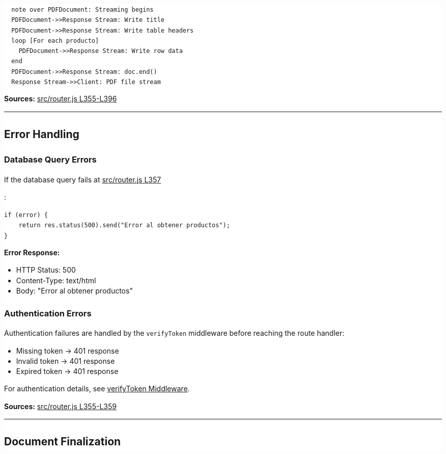 ```mermaid
  note over PDFDocument: Streaming begins
  PDFDocument->>Response Stream: Write title
  PDFDocument->>Response Stream: Write table headers
  loop [For each producto]
    PDFDocument->>Response Stream: Write row data
  end
  PDFDocument->>Response Stream: doc.end()
  Response Stream->>Client: PDF file stream
```

**Sources:** [src/router.js L355-L396](https://github.com/moichuelo/registro/blob/544abbcc/src/router.js#L355-L396)

---

## Error Handling

### Database Query Errors

If the database query fails at [src/router.js L357](https://github.com/moichuelo/registro/blob/544abbcc/src/router.js#L357-L357)

:

```
if (error) {
    return res.status(500).send("Error al obtener productos");
}
```

**Error Response:**

* HTTP Status: 500
* Content-Type: text/html
* Body: "Error al obtener productos"

### Authentication Errors

Authentication failures are handled by the `verifyToken` middleware before reaching the route handler:

* Missing token → 401 response
* Invalid token → 401 response
* Expired token → 401 response

For authentication details, see [verifyToken Middleware](/moichuelo/registro/6.3-verifytoken-middleware).

**Sources:** [src/router.js L355-L359](https://github.com/moichuelo/registro/blob/544abbcc/src/router.js#L355-L359)

---

## Document Finalization
